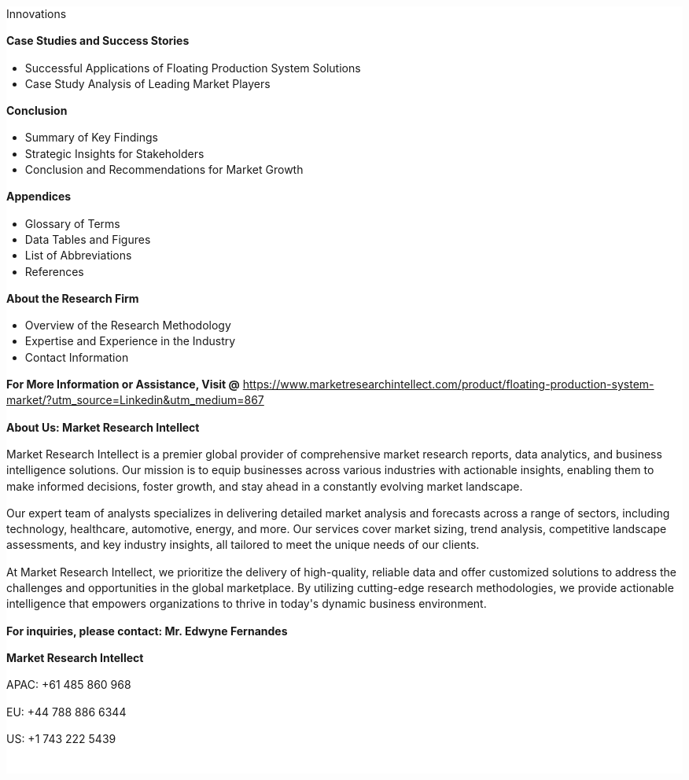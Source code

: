 Innovations</li></ul><p><strong>Case Studies and Success Stories</strong></p><ul><li>Successful Applications of Floating Production System Solutions</li><li>Case Study Analysis of Leading Market Players</li></ul><p><strong>Conclusion</strong></p><ul><li>Summary of Key Findings</li><li>Strategic Insights for Stakeholders</li><li>Conclusion and Recommendations for Market Growth</li></ul><p><strong>Appendices</strong></p><ul><li>Glossary of Terms</li><li>Data Tables and Figures</li><li>List of Abbreviations</li><li>References</li></ul><p><strong>About the Research Firm</strong></p><ul><li>Overview of the Research Methodology</li><li>Expertise and Experience in the Industry</li><li>Contact Information</li></ul></div><div class="article-main__content" data-test-id="publishing-text-block"><p><span class="font-[700]"><strong>For More Information or Assistance, Visit @</strong>&nbsp;<a href="https://www.marketresearchintellect.com/product/floating-production-system-market/?utm_source=Linkedin&utm_medium=867">https://www.marketresearchintellect.com/product/floating-production-system-market/?utm_source=Linkedin&utm_medium=867</a></span></p><p><strong>About Us: Market Research Intellect</strong></p><p>Market Research Intellect is a premier global provider of comprehensive market research reports, data analytics, and business intelligence solutions. Our mission is to equip businesses across various industries with actionable insights, enabling them to make informed decisions, foster growth, and stay ahead in a constantly evolving market landscape.</p><p>Our expert team of analysts specializes in delivering detailed market analysis and forecasts across a range of sectors, including technology, healthcare, automotive, energy, and more. Our services cover market sizing, trend analysis, competitive landscape assessments, and key industry insights, all tailored to meet the unique needs of our clients.</p><p>At Market Research Intellect, we prioritize the delivery of high-quality, reliable data and offer customized solutions to address the challenges and opportunities in the global marketplace. By utilizing cutting-edge research methodologies, we provide actionable intelligence that empowers organizations to thrive in today's dynamic business environment.</p><p><strong>For inquiries, please contact: Mr. Edwyne Fernandes</strong></p><p><strong>Market Research Intellect</strong></p><p>APAC: +61 485 860 968</p><p>EU: +44 788 886 6344</p><p>US: +1 743 222 5439</p></div><div class="article-main__content" data-test-id="publishing-text-block">&nbsp;</div>
